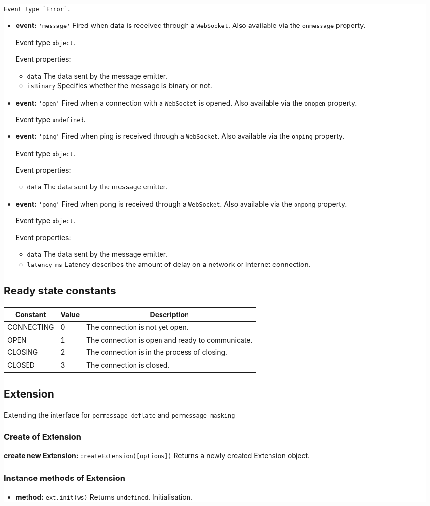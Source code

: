     Event type `Error`.
    
- **event:** `'message'` Fired when data is received through a `WebSocket`. 
    Also available via the `onmessage` property.
    
    Event type `object`.
    
    Event properties:
    - `data` The data sent by the message emitter.
    - `isBinary` Specifies whether the message is binary or not.
    
- **event:** `'open'` Fired when a connection with a `WebSocket` is opened. 
    Also available via the `onopen` property.

    Event type `undefined`.
    
- **event:** `'ping'` Fired when ping is received through a `WebSocket`. 
    Also available via the `onping` property.
    
    Event type `object`.
    
    Event properties:
    - `data` The data sent by the message emitter.
    
- **event:** `'pong'` Fired when pong is received through a `WebSocket`. 
    Also available via the `onpong` property.

    Event type `object`.
    
    Event properties:
    - `data` The data sent by the message emitter.
    - `latency_ms` Latency describes the amount of delay on a network or Internet connection. 

## Ready state constants

| Constant   | Value | Description                                      |
| ---------- | ----- | ------------------------------------------------ |
| CONNECTING | 0     | The connection is not yet open.                  |
| OPEN       | 1     | The connection is open and ready to communicate. |
| CLOSING    | 2     | The connection is in the process of closing.     |
| CLOSED     | 3     | The connection is closed.                        |

## Extension

Extending the interface for `permessage-deflate` and `permessage-masking`

### Create of Extension

**create new Extension:** `createExtension([options])` Returns a newly created Extension object.

### Instance methods of Extension

- **method:** `ext.init(ws)` Returns `undefined`. 
    Initialisation.
